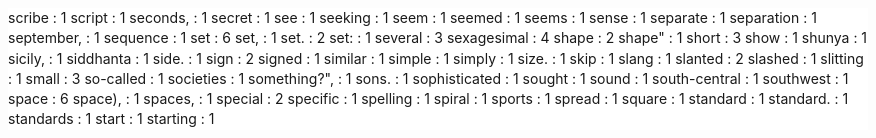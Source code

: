 scribe : 1
script : 1
seconds, : 1
secret : 1
see : 1
seeking : 1
seem : 1
seemed : 1
seems : 1
sense : 1
separate : 1
separation : 1
september, : 1
sequence : 1
set : 6
set, : 1
set. : 2
set: : 1
several : 3
sexagesimal : 4
shape : 2
shape" : 1
short : 3
show : 1
shunya : 1
sicily, : 1
siddhanta : 1
side. : 1
sign : 2
signed : 1
similar : 1
simple : 1
simply : 1
size. : 1
skip : 1
slang : 1
slanted : 2
slashed : 1
slitting : 1
small : 3
so-called : 1
societies : 1
something?", : 1
sons. : 1
sophisticated : 1
sought : 1
sound : 1
south-central : 1
southwest : 1
space : 6
space), : 1
spaces, : 1
special : 2
specific : 1
spelling : 1
spiral : 1
sports : 1
spread : 1
square : 1
standard : 1
standard. : 1
standards : 1
start : 1
starting : 1